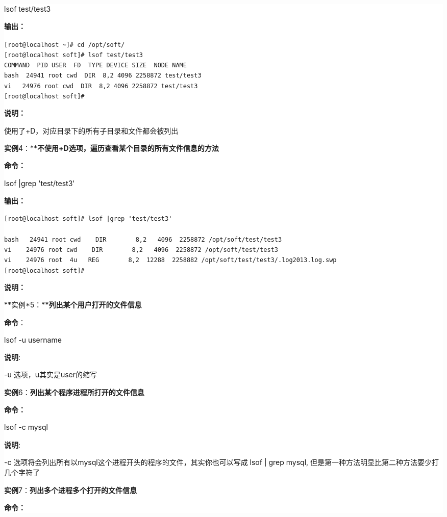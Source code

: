 lsof test/test3

**输出：**

```
[root@localhost ~]# cd /opt/soft/
[root@localhost soft]# lsof test/test3
COMMAND  PID USER  FD  TYPE DEVICE SIZE  NODE NAME
bash  24941 root cwd  DIR  8,2 4096 2258872 test/test3
vi   24976 root cwd  DIR  8,2 4096 2258872 test/test3
[root@localhost soft]# 
```

**说明：**

使用了+D，对应目录下的所有子目录和文件都会被列出



**实例**4：****不使用+D选项，遍历查看某个目录的所有文件信息的方法**

**命令：**

 lsof |grep 'test/test3'

**输出：**

```
[root@localhost soft]# lsof |grep 'test/test3'

bash   24941 root cwd    DIR        8,2   4096  2258872 /opt/soft/test/test3
vi    24976 root cwd    DIR        8,2   4096  2258872 /opt/soft/test/test3
vi    24976 root  4u   REG        8,2  12288  2258882 /opt/soft/test/test3/.log2013.log.swp
[root@localhost soft]# 
```

**说明：**

**实例*5：****列出某个用户打开的文件信息**

**命令**：

lsof -u username

**说明**:

-u 选项，u其实是user的缩写

**实例**6：**列出某个程序进程所打开的文件信息**

**命令：**

lsof -c mysql

**说明**:

 -c 选项将会列出所有以mysql这个进程开头的程序的文件，其实你也可以写成 lsof | grep mysql, 但是第一种方法明显比第二种方法要少打几个字符了



**实例**7：**列出多个进程多个打开的文件信息**

**命令：**
